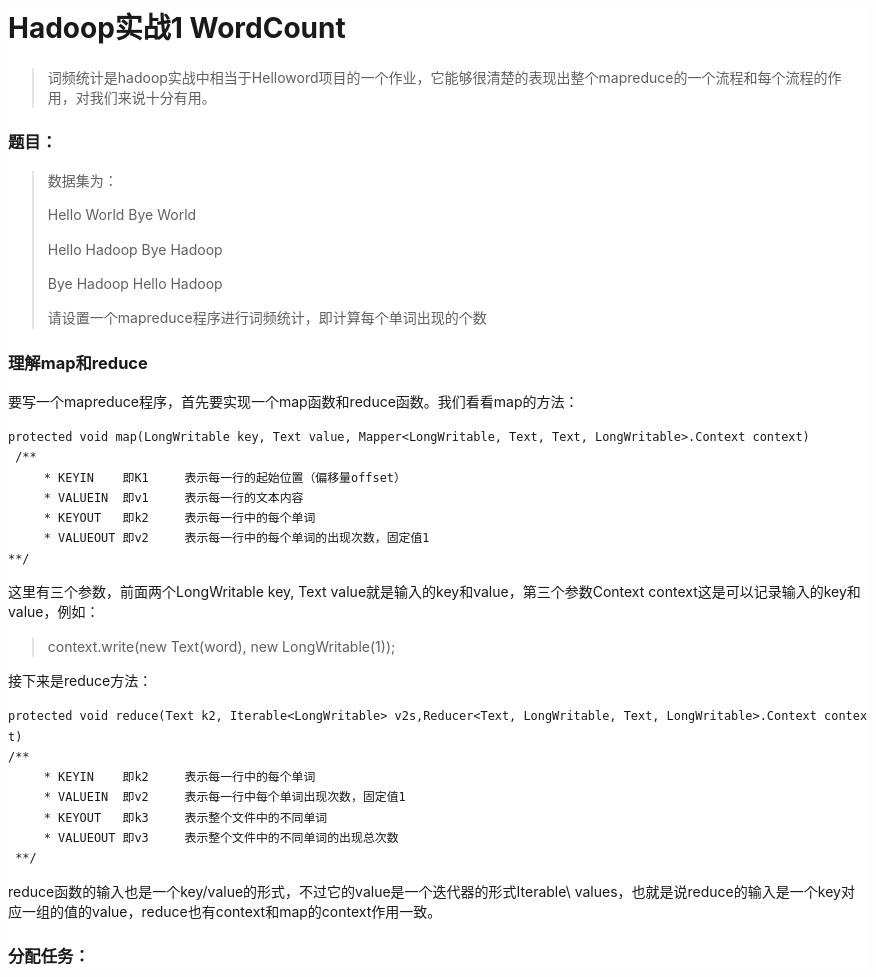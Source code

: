 # Hadoop实战1 WordCount

> 词频统计是hadoop实战中相当于Helloword项目的一个作业，它能够很清楚的表现出整个mapreduce的一个流程和每个流程的作用，对我们来说十分有用。

### 题目：

> 数据集为：
>
> Hello World Bye World
>
> Hello Hadoop Bye Hadoop
>
> Bye Hadoop Hello Hadoop
>
> 请设置一个mapreduce程序进行词频统计，即计算每个单词出现的个数

### 理解map和reduce

要写一个mapreduce程序，首先要实现一个map函数和reduce函数。我们看看map的方法：

```
protected void map(LongWritable key, Text value, Mapper<LongWritable, Text, Text, LongWritable>.Context context)
 /**
     * KEYIN    即K1     表示每一行的起始位置（偏移量offset）
     * VALUEIN  即v1     表示每一行的文本内容
     * KEYOUT   即k2     表示每一行中的每个单词
     * VALUEOUT 即v2     表示每一行中的每个单词的出现次数，固定值1
**/
```

这里有三个参数，前面两个LongWritable key, Text value就是输入的key和value，第三个参数Context context这是可以记录输入的key和value，例如：

> context.write(new Text(word), new LongWritable(1));



接下来是reduce方法：

```
protected void reduce(Text k2, Iterable<LongWritable> v2s,Reducer<Text, LongWritable, Text, LongWritable>.Context context) 
/**
     * KEYIN    即k2     表示每一行中的每个单词
     * VALUEIN  即v2     表示每一行中每个单词出现次数，固定值1
     * KEYOUT   即k3     表示整个文件中的不同单词
     * VALUEOUT 即v3     表示整个文件中的不同单词的出现总次数
 **/
```

reduce函数的输入也是一个key/value的形式，不过它的value是一个迭代器的形式Iterable\ values，也就是说reduce的输入是一个key对应一组的值的value，reduce也有context和map的context作用一致。



### 分配任务：
